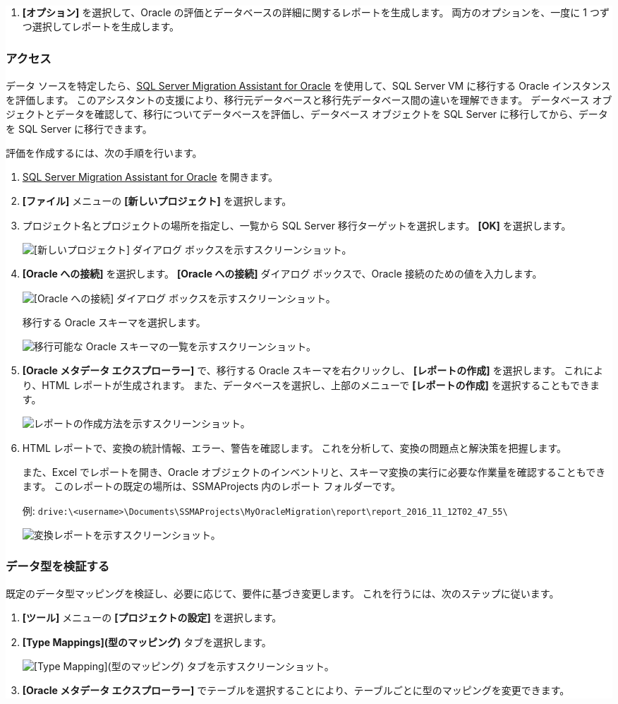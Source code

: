 
1. **[オプション]** を選択して、Oracle の評価とデータベースの詳細に関するレポートを生成します。 両方のオプションを、一度に 1 つずつ選択してレポートを生成します。


### <a name="assess"></a>アクセス

データ ソースを特定したら、[SQL Server Migration Assistant for Oracle](https://www.microsoft.com/en-us/download/details.aspx?id=54258) を使用して、SQL Server VM に移行する Oracle インスタンスを評価します。 このアシスタントの支援により、移行元データベースと移行先データベース間の違いを理解できます。 データベース オブジェクトとデータを確認して、移行についてデータベースを評価し、データベース オブジェクトを SQL Server に移行してから、データを SQL Server に移行できます。

評価を作成するには、次の手順を行います。 


1. [SQL Server Migration Assistant for Oracle](https://www.microsoft.com/en-us/download/details.aspx?id=54258) を開きます。 
1. **[ファイル]** メニューの **[新しいプロジェクト]** を選択します。 
1. プロジェクト名とプロジェクトの場所を指定し、一覧から SQL Server 移行ターゲットを選択します。 **[OK]** を選択します。 

   ![[新しいプロジェクト] ダイアログ ボックスを示すスクリーンショット。](./media/oracle-to-sql-on-azure-vm-guide/new-project.png)


1. **[Oracle への接続]** を選択します。 **[Oracle への接続]** ダイアログ ボックスで、Oracle 接続のための値を入力します。

   ![[Oracle への接続] ダイアログ ボックスを示すスクリーンショット。](./media/oracle-to-sql-on-azure-vm-guide/connect-to-oracle.png)

   移行する Oracle スキーマを選択します。 

   ![移行可能な Oracle スキーマの一覧を示すスクリーンショット。](./media/oracle-to-sql-on-azure-vm-guide/select-schema.png)


1. **[Oracle メタデータ エクスプローラー]** で、移行する Oracle スキーマを右クリックし、 **[レポートの作成]** を選択します。 これにより、HTML レポートが生成されます。 また、データベースを選択し、上部のメニューで **[レポートの作成]** を選択することもできます。

   ![レポートの作成方法を示すスクリーンショット。](./media/oracle-to-sql-on-azure-vm-guide/create-report.png)

1. HTML レポートで、変換の統計情報、エラー、警告を確認します。 これを分析して、変換の問題点と解決策を把握します。

    また、Excel でレポートを開き、Oracle オブジェクトのインベントリと、スキーマ変換の実行に必要な作業量を確認することもできます。 このレポートの既定の場所は、SSMAProjects 内のレポート フォルダーです。 

   例: `drive:\<username>\Documents\SSMAProjects\MyOracleMigration\report\report_2016_11_12T02_47_55\`


   ![変換レポートを示すスクリーンショット。](./media/oracle-to-sql-on-azure-vm-guide/conversion-report.png)


### <a name="validate-data-types"></a>データ型を検証する

既定のデータ型マッピングを検証し、必要に応じて、要件に基づき変更します。 これを行うには、次のステップに従います。 


1. **[ツール]** メニューの **[プロジェクトの設定]** を選択します。 
1. **[Type Mappings]\(型のマッピング\)** タブを選択します。 

   ![[Type Mapping]\(型のマッピング\) タブを示すスクリーンショット。](./media/oracle-to-sql-on-azure-vm-guide/type-mappings.png)

1. **[Oracle メタデータ エクスプローラー]** でテーブルを選択することにより、テーブルごとに型のマッピングを変更できます。 
